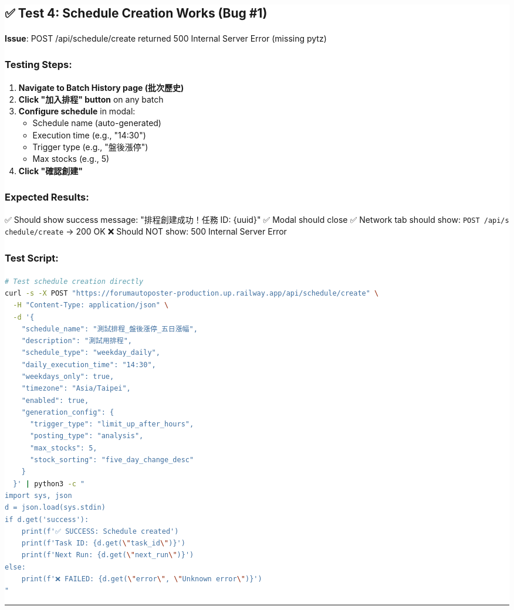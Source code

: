 ## ✅ Test 4: Schedule Creation Works (Bug #1)

**Issue**: POST /api/schedule/create returned 500 Internal Server Error (missing pytz)

### Testing Steps:

1. **Navigate to Batch History page (批次歷史)**
2. **Click "加入排程" button** on any batch
3. **Configure schedule** in modal:
   - Schedule name (auto-generated)
   - Execution time (e.g., "14:30")
   - Trigger type (e.g., "盤後漲停")
   - Max stocks (e.g., 5)
4. **Click "確認創建"**

### Expected Results:

✅ Should show success message: "排程創建成功！任務 ID: {uuid}"
✅ Modal should close
✅ Network tab should show: `POST /api/schedule/create` → 200 OK
❌ Should NOT show: 500 Internal Server Error

### Test Script:

```bash
# Test schedule creation directly
curl -s -X POST "https://forumautoposter-production.up.railway.app/api/schedule/create" \
  -H "Content-Type: application/json" \
  -d '{
    "schedule_name": "測試排程_盤後漲停_五日漲幅",
    "description": "測試用排程",
    "schedule_type": "weekday_daily",
    "daily_execution_time": "14:30",
    "weekdays_only": true,
    "timezone": "Asia/Taipei",
    "enabled": true,
    "generation_config": {
      "trigger_type": "limit_up_after_hours",
      "posting_type": "analysis",
      "max_stocks": 5,
      "stock_sorting": "five_day_change_desc"
    }
  }' | python3 -c "
import sys, json
d = json.load(sys.stdin)
if d.get('success'):
    print(f'✅ SUCCESS: Schedule created')
    print(f'Task ID: {d.get(\"task_id\")}')
    print(f'Next Run: {d.get(\"next_run\")}')
else:
    print(f'❌ FAILED: {d.get(\"error\", \"Unknown error\")}')
"
```

---